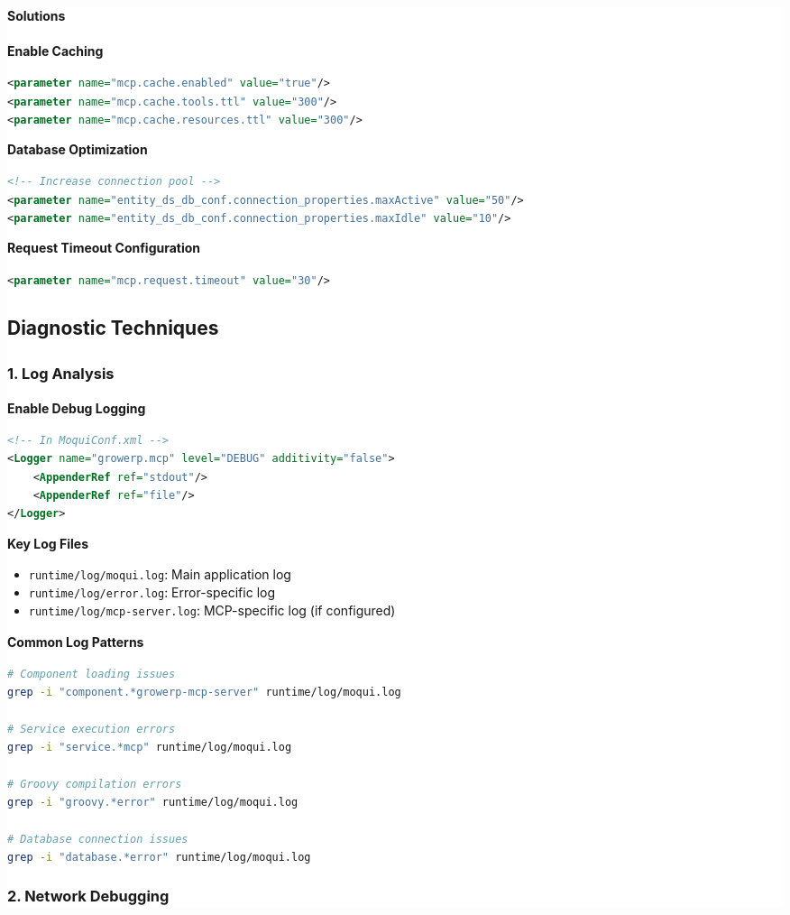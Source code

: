 #### Solutions

**Enable Caching**
```xml
<parameter name="mcp.cache.enabled" value="true"/>
<parameter name="mcp.cache.tools.ttl" value="300"/>
<parameter name="mcp.cache.resources.ttl" value="300"/>
```

**Database Optimization**
```xml
<!-- Increase connection pool -->
<parameter name="entity_ds_db_conf.connection_properties.maxActive" value="50"/>
<parameter name="entity_ds_db_conf.connection_properties.maxIdle" value="10"/>
```

**Request Timeout Configuration**
```xml
<parameter name="mcp.request.timeout" value="30"/>
```

## Diagnostic Techniques

### 1. Log Analysis

**Enable Debug Logging**
```xml
<!-- In MoquiConf.xml -->
<Logger name="growerp.mcp" level="DEBUG" additivity="false">
    <AppenderRef ref="stdout"/>
    <AppenderRef ref="file"/>
</Logger>
```

**Key Log Files**
- `runtime/log/moqui.log`: Main application log
- `runtime/log/error.log`: Error-specific log
- `runtime/log/mcp-server.log`: MCP-specific log (if configured)

**Common Log Patterns**
```bash
# Component loading issues
grep -i "component.*growerp-mcp-server" runtime/log/moqui.log

# Service execution errors
grep -i "service.*mcp" runtime/log/moqui.log

# Groovy compilation errors
grep -i "groovy.*error" runtime/log/moqui.log

# Database connection issues
grep -i "database.*error" runtime/log/moqui.log
```

### 2. Network Debugging
